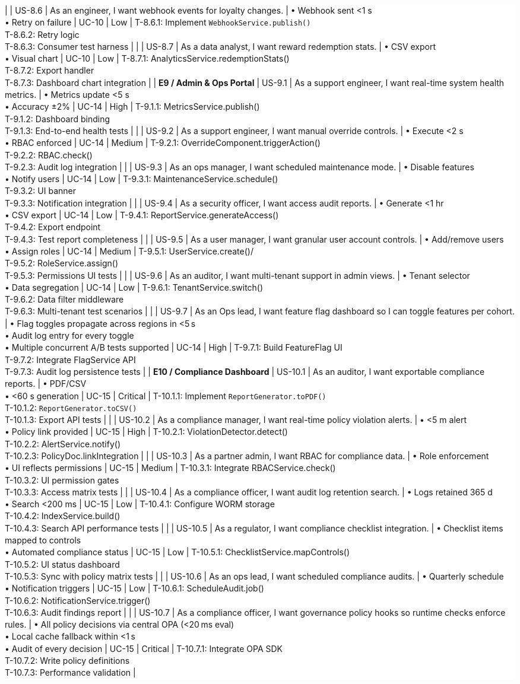 |                                 | US-8.6        | As an engineer, I want webhook events for loyalty changes.                 | • Webhook sent <1 s<br>• Retry on failure                             | UC-10    | Low      | T-8.6.1: Implement `WebhookService.publish()`<br>T-8.6.2: Retry logic<br>T-8.6.3: Consumer test harness                           |
|                                 | US-8.7        | As a data analyst, I want reward redemption stats.                         | • CSV export<br>• Visual chart                                        | UC-10    | Low      | T-8.7.1: AnalyticsService.redemptionStats()<br>T-8.7.2: Export handler<br>T-8.7.3: Dashboard chart integration                    |
| **E9 / Admin & Ops Portal**     | US-9.1        | As a support engineer, I want real-time system health metrics.             | • Metrics update <5 s<br>• Accuracy ±2%                               | UC-14    | High     | T-9.1.1: MetricsService.publish()<br>T-9.1.2: Dashboard binding<br>T-9.1.3: End-to-end health tests                               |
|                                 | US-9.2        | As a support engineer, I want manual override controls.                    | • Execute <2 s<br>• RBAC enforced                                     | UC-14    | Medium   | T-9.2.1: OverrideComponent.triggerAction()<br>T-9.2.2: RBAC.check()<br>T-9.2.3: Audit log integration                             |
|                                 | US-9.3        | As an ops manager, I want scheduled maintenance mode.                      | • Disable features<br>• Notify users                                  | UC-14    | Low      | T-9.3.1: MaintenanceService.schedule()<br>T-9.3.2: UI banner<br>T-9.3.3: Notification integration                                 |
|                                 | US-9.4        | As a security officer, I want access audit reports.                        | • Generate <1 hr<br>• CSV export                                      | UC-14    | Low      | T-9.4.1: ReportService.generateAccess()<br>T-9.4.2: Export endpoint<br>T-9.4.3: Test report completeness                          |
|                                 | US-9.5        | As a user manager, I want granular user account controls.                  | • Add/remove users<br>• Assign roles                                  | UC-14    | Medium   | T-9.5.1: UserService.create()/<br>T-9.5.2: RoleService.assign()<br>T-9.5.3: Permissions UI tests                                  |
|                                 | US-9.6        | As an auditor, I want multi-tenant support in admin views.                 | • Tenant selector<br>• Data segregation                               | UC-14    | Low      | T-9.6.1: TenantService.switch()<br>T-9.6.2: Data filter middleware<br>T-9.6.3: Multi-tenant test scenarios                        |
|                            | US-9.7        | As an Ops lead, I want feature flag dashboard so I can toggle features per cohort.                 | • Flag toggles propagate across regions in <5 s<br>• Audit log entry for every toggle<br>• Multiple concurrent A/B tests supported | UC-14    | High     | T-9.7.1: Build FeatureFlag UI<br>T-9.7.2: Integrate FlagService API<br>T-9.7.3: Audit log persistence tests           |
| **E10 / Compliance Dashboard**  | US-10.1       | As an auditor, I want exportable compliance reports.                       | • PDF/CSV<br>• <60 s generation                                       | UC-15    | Critical | T-10.1.1: Implement `ReportGenerator.toPDF()`<br>T-10.1.2: `ReportGenerator.toCSV()`<br>T-10.1.3: Export API tests                |
|                                 | US-10.2       | As a compliance manager, I want real-time policy violation alerts.         | • <5 m alert<br>• Policy link provided                                | UC-15    | High     | T-10.2.1: ViolationDetector.detect()<br>T-10.2.2: AlertService.notify()<br>T-10.2.3: PolicyDoc.linkIntegration                    |
|                                 | US-10.3       | As a partner admin, I want RBAC for compliance data.                       | • Role enforcement<br>• UI reflects permissions                       | UC-15    | Medium   | T-10.3.1: Integrate RBACService.check()<br>T-10.3.2: UI permission gates<br>T-10.3.3: Access matrix tests                         |
|                                 | US-10.4       | As a compliance officer, I want audit log retention search.                | • Logs retained 365 d<br>• Search <200 ms                             | UC-15    | Low      | T-10.4.1: Configure WORM storage<br>T-10.4.2: IndexService.build()<br>T-10.4.3: Search API performance tests                      |
|                                 | US-10.5       | As a regulator, I want compliance checklist integration.                   | • Checklist items mapped to controls<br>• Automated compliance status | UC-15    | Low      | T-10.5.1: ChecklistService.mapControls()<br>T-10.5.2: UI status dashboard<br>T-10.5.3: Sync with policy matrix tests              |
|                                 | US-10.6       | As an ops lead, I want scheduled compliance audits.                        | • Quarterly schedule<br>• Notification triggers                       | UC-15    | Low      | T-10.6.1: ScheduleAudit.job()<br>T-10.6.2: NotificationService.trigger()<br>T-10.6.3: Audit findings report                       |
|                                 | US-10.7       | As a compliance officer, I want governance policy hooks so runtime checks enforce rules.           | • All policy decisions via central OPA (<20 ms eval)<br>• Local cache fallback within <1 s<br>• Audit of every decision            | UC-15    | Critical | T-10.7.1: Integrate OPA SDK<br>T-10.7.2: Write policy definitions<br>T-10.7.3: Performance validation                 |